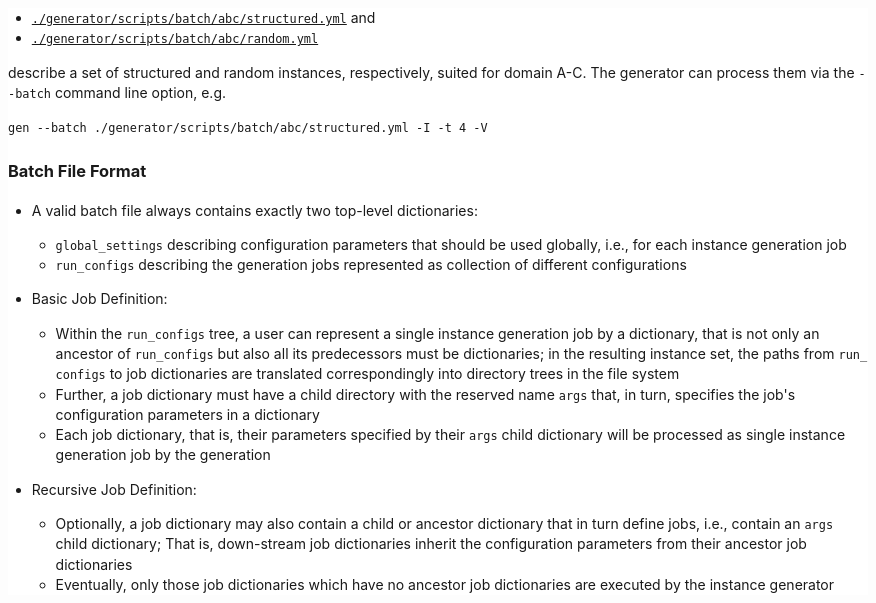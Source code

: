 - [`./generator/scripts/batch/abc/structured.yml`](../generator/scripts/batch/abc/structured.yml) and
- [`./generator/scripts/batch/abc/random.yml`](../generator/scripts/batch/abc/random.yml)

describe a set of structured and random instances, respectively, suited for domain A-C. The generator can process them via the `--batch` command line option, e.g.

    gen --batch ./generator/scripts/batch/abc/structured.yml -I -t 4 -V

### Batch File Format

-   A valid batch file always contains exactly two top-level dictionaries:

    - `global_settings` describing configuration parameters that should be used globally, i.e., for each instance generation job
    - `run_configs` describing the generation jobs represented as collection of different
            configurations

-   Basic Job Definition:

    - Within the `run_configs` tree, a user can represent a single instance generation job by a
      dictionary, that is not only an ancestor of `run_configs` but also all its predecessors must
      be dictionaries; in the resulting instance set, the paths from `run_configs` to job dictionaries are translated
      correspondingly into directory trees in the file system
    - Further, a job dictionary must have a child directory with the reserved name `args` that, in
      turn, specifies the job's configuration parameters in a dictionary
    - Each job dictionary, that is, their parameters specified by their `args` child dictionary will
      be processed as single instance generation job by the generation

-   Recursive Job Definition:

    - Optionally, a job dictionary may also contain a child or ancestor dictionary that in turn
      define jobs, i.e., contain an `args` child dictionary; That is, down-stream job dictionaries
      inherit the configuration parameters from their ancestor job dictionaries
    - Eventually, only those job dictionaries which have no ancestor job dictionaries are executed
      by the instance generator
